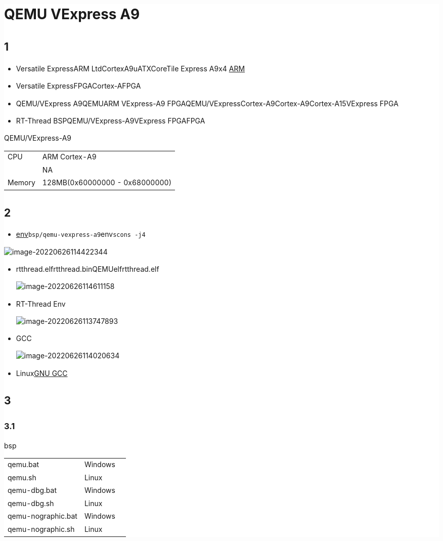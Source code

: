 # QEMU VExpress A9

## 1 

- Versatile ExpressARM LtdCortexA9uATXCoreTile Express A9x4 [ARM][1] 

- Versatile ExpressFPGACortex-AFPGA

- QEMU/VExpress A9QEMUARM VExpress-A9 FPGAQEMU/VExpressCortex-A9Cortex-A9Cortex-A15VExpress FPGA

- RT-Thread BSPQEMU/VExpress-A9VExpress FPGAFPGA

QEMU/VExpress-A9

|  |  |
| -- | -- |
| CPU | ARM Cortex-A9 |
|  | NA |
| Memory | 128MB(0x60000000 - 0x68000000) |

## 2 

- [env][2]`bsp/qemu-vexpress-a9`env`scons -j4`

![image-20220626114422344](figures/image-20220626114422344.png)



- rtthread.elfrtthread.binQEMUelfrtthread.elf

  ![image-20220626114611158](figures/image-20220626114611158.png)



- RT-Thread Env

  ![image-20220626113747893](figures/image-20220626113747893.png)

- GCC 

  ![image-20220626114020634](figures/image-20220626114020634.png)

- Linux[GNU GCC][3]

## 3 

### 3.1 

bsp

|  |   |    |
| ------ | ----  | :------:  |
| qemu.bat | Windows |  |
| qemu.sh | Linux |  |
| qemu-dbg.bat | Windows |  |
| qemu-dbg.sh | Linux |  |
| qemu-nographic.bat | Windows |  |
| qemu-nographic.sh | Linux |  |


[1]: http://infocenter.arm.com/help/index.jsp?topic=/com.arm.doc.subset.boards.express/index.html
[2]: https://www.rt-thread.org/page/download.html
[3]: https://launchpad.net/gcc-arm-embedded/5.0/5-2016-q3-update/+download/gcc-arm-none-eabi-5_4-2016q3-20160926-linux.tar.bz2
[4]: https://github.com/BernardXiong
[5]: https://github.com/recan-li